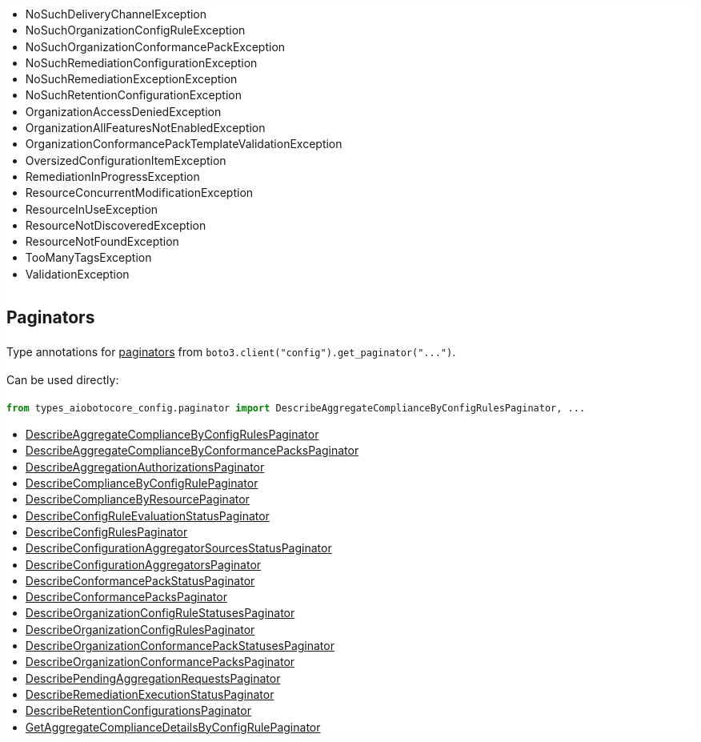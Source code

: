 - NoSuchDeliveryChannelException
- NoSuchOrganizationConfigRuleException
- NoSuchOrganizationConformancePackException
- NoSuchRemediationConfigurationException
- NoSuchRemediationExceptionException
- NoSuchRetentionConfigurationException
- OrganizationAccessDeniedException
- OrganizationAllFeaturesNotEnabledException
- OrganizationConformancePackTemplateValidationException
- OversizedConfigurationItemException
- RemediationInProgressException
- ResourceConcurrentModificationException
- ResourceInUseException
- ResourceNotDiscoveredException
- ResourceNotFoundException
- TooManyTagsException
- ValidationException

<a id="paginators"></a>

## Paginators

Type annotations for [paginators](./paginators.md) from
`boto3.client("config").get_paginator("...")`.

Can be used directly:

```python
from types_aiobotocore_config.paginator import DescribeAggregateComplianceByConfigRulesPaginator, ...
```

- [DescribeAggregateComplianceByConfigRulesPaginator](./paginators.md#describeaggregatecompliancebyconfigrulespaginator)
- [DescribeAggregateComplianceByConformancePacksPaginator](./paginators.md#describeaggregatecompliancebyconformancepackspaginator)
- [DescribeAggregationAuthorizationsPaginator](./paginators.md#describeaggregationauthorizationspaginator)
- [DescribeComplianceByConfigRulePaginator](./paginators.md#describecompliancebyconfigrulepaginator)
- [DescribeComplianceByResourcePaginator](./paginators.md#describecompliancebyresourcepaginator)
- [DescribeConfigRuleEvaluationStatusPaginator](./paginators.md#describeconfigruleevaluationstatuspaginator)
- [DescribeConfigRulesPaginator](./paginators.md#describeconfigrulespaginator)
- [DescribeConfigurationAggregatorSourcesStatusPaginator](./paginators.md#describeconfigurationaggregatorsourcesstatuspaginator)
- [DescribeConfigurationAggregatorsPaginator](./paginators.md#describeconfigurationaggregatorspaginator)
- [DescribeConformancePackStatusPaginator](./paginators.md#describeconformancepackstatuspaginator)
- [DescribeConformancePacksPaginator](./paginators.md#describeconformancepackspaginator)
- [DescribeOrganizationConfigRuleStatusesPaginator](./paginators.md#describeorganizationconfigrulestatusespaginator)
- [DescribeOrganizationConfigRulesPaginator](./paginators.md#describeorganizationconfigrulespaginator)
- [DescribeOrganizationConformancePackStatusesPaginator](./paginators.md#describeorganizationconformancepackstatusespaginator)
- [DescribeOrganizationConformancePacksPaginator](./paginators.md#describeorganizationconformancepackspaginator)
- [DescribePendingAggregationRequestsPaginator](./paginators.md#describependingaggregationrequestspaginator)
- [DescribeRemediationExecutionStatusPaginator](./paginators.md#describeremediationexecutionstatuspaginator)
- [DescribeRetentionConfigurationsPaginator](./paginators.md#describeretentionconfigurationspaginator)
- [GetAggregateComplianceDetailsByConfigRulePaginator](./paginators.md#getaggregatecompliancedetailsbyconfigrulepaginator)